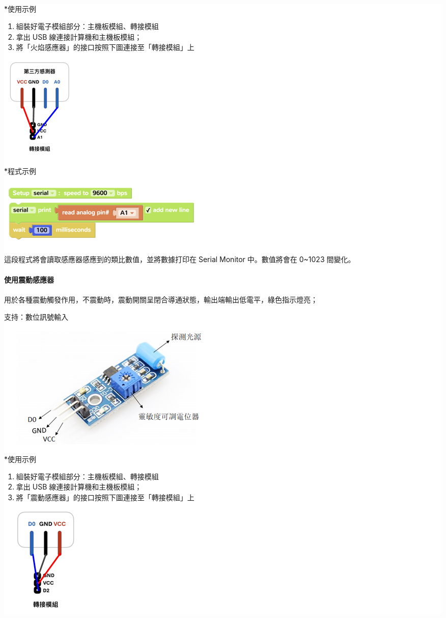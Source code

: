 *使用示例
1.  組裝好電子模組部分：主機板模組、轉接模組
2.  拿出 USB 線連接計算機和主機板模組；
3.  將「火焰感應器」的接口按照下圖連接至「轉接模組」上

![kit](../media/kit_42.png)

*程式示例

![kit](../media/kit_43.png)

這段程式將會讀取感應器感應到的類比數值，並將數據打印在 Serial Monitor 中。數值將會在 0~1023 間變化。

#### 使用震動感應器
用於各種震動觸發作用，不震動時，震動開關呈閉合導通狀態，輸出端輸出低電平，綠色指示燈亮；

支持：數位訊號輸入

![kit](../media/kit_58.png)

*使用示例
1.  組裝好電子模組部分：主機板模組、轉接模組
2.  拿出 USB 線連接計算機和主機板模組；
3.  將「震動感應器」的接口按照下圖連接至「轉接模組」上

![kit](../media/kit_62.png)

